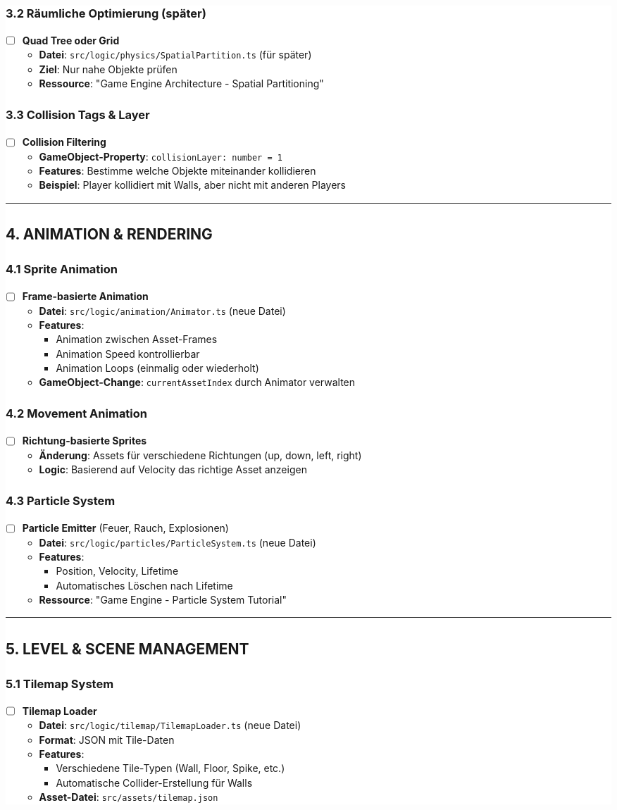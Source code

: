 ### 3.2 Räumliche Optimierung (später)
- [ ] **Quad Tree oder Grid**
  - **Datei**: `src/logic/physics/SpatialPartition.ts` (für später)
  - **Ziel**: Nur nahe Objekte prüfen
  - **Ressource**: "Game Engine Architecture - Spatial Partitioning"

### 3.3 Collision Tags & Layer
- [ ] **Collision Filtering**
  - **GameObject-Property**: `collisionLayer: number = 1`
  - **Features**: Bestimme welche Objekte miteinander kollidieren
  - **Beispiel**: Player kollidiert mit Walls, aber nicht mit anderen Players

---

## 4. ANIMATION & RENDERING

### 4.1 Sprite Animation
- [ ] **Frame-basierte Animation**
  - **Datei**: `src/logic/animation/Animator.ts` (neue Datei)
  - **Features**:
    - Animation zwischen Asset-Frames
    - Animation Speed kontrollierbar
    - Animation Loops (einmalig oder wiederholt)
  - **GameObject-Change**: `currentAssetIndex` durch Animator verwalten

### 4.2 Movement Animation
- [ ] **Richtung-basierte Sprites**
  - **Änderung**: Assets für verschiedene Richtungen (up, down, left, right)
  - **Logic**: Basierend auf Velocity das richtige Asset anzeigen

### 4.3 Particle System
- [ ] **Particle Emitter** (Feuer, Rauch, Explosionen)
  - **Datei**: `src/logic/particles/ParticleSystem.ts` (neue Datei)
  - **Features**:
    - Position, Velocity, Lifetime
    - Automatisches Löschen nach Lifetime
  - **Ressource**: "Game Engine - Particle System Tutorial"

---

## 5. LEVEL & SCENE MANAGEMENT

### 5.1 Tilemap System
- [ ] **Tilemap Loader**
  - **Datei**: `src/logic/tilemap/TilemapLoader.ts` (neue Datei)
  - **Format**: JSON mit Tile-Daten
  - **Features**:
    - Verschiedene Tile-Typen (Wall, Floor, Spike, etc.)
    - Automatische Collider-Erstellung für Walls
  - **Asset-Datei**: `src/assets/tilemap.json`
